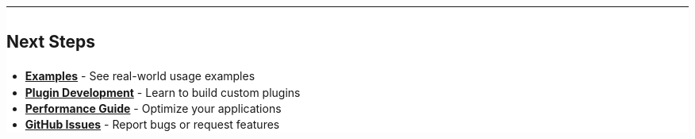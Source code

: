 
---

## Next Steps

- **[Examples](/examples/)** - See real-world usage examples
- **[Plugin Development](/plugins/)** - Learn to build custom plugins
- **[Performance Guide](/guide/performance)** - Optimize your applications
- **[GitHub Issues](https://github.com/dataprism/core/issues)** - Report bugs or request features